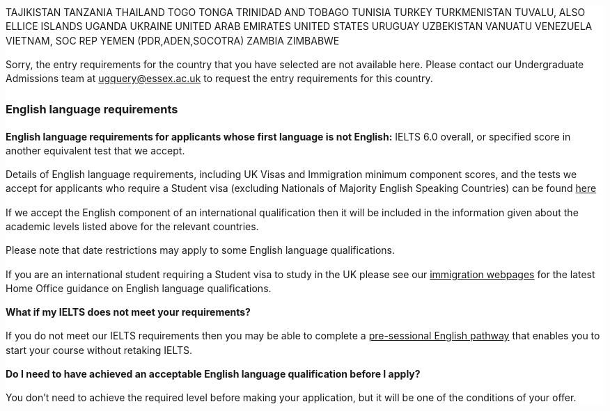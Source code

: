 TAJIKISTAN 
TANZANIA 
THAILAND 
TOGO 
TONGA 
TRINIDAD AND TOBAGO 
TUNISIA 
TURKEY 
TURKMENISTAN 
TUVALU, ALSO ELLICE ISLANDS 
UGANDA 
UKRAINE 
UNITED ARAB EMIRATES 
UNITED STATES 
URUGUAY 
UZBEKISTAN 
VANUATU 
VENEZUELA 
VIETNAM, SOC REP 
YEMEN (PDR,ADEN,SOCOTRA) 
ZAMBIA 
ZIMBABWE

Sorry, the entry requirements for the country that you have selected are not available here. Please contact our Undergraduate Admissions team at [ugquery@essex.ac.uk](mailto:ugquery@essex.ac.uk) to request the entry requirements for this country.

### English language requirements

**English language requirements for applicants whose first language is not English:**  IELTS 6.0 overall, or specified score in another equivalent test that we accept.

Details of English language requirements, including UK Visas and Immigration minimum component scores, and the tests we accept for applicants who require a Student visa (excluding Nationals of Majority English Speaking Countries) can be found [here](https://www1.essex.ac.uk/documents/admissions/englishInternational.pdf)

If we accept the English component of an international qualification then it will be included in the information given about the academic levels listed above for the relevant countries.

Please note that date restrictions may apply to some English language qualifications.

If you are an international student requiring a Student visa to study in the UK please see our [immigration webpages](https://www.essex.ac.uk/international/immigration-and-visas) for the latest Home Office guidance on English language qualifications.

**What if my IELTS does not meet your requirements?**

If you do not meet our IELTS requirements then you may be able to complete a [pre-sessional English pathway](https://www.essex.ac.uk/international/pre-sessional) that enables you to start your course without retaking IELTS.

**Do I need to have achieved an acceptable English language qualification before I apply?**

You don’t need to achieve the required level before making your application, but it will be one of the conditions of your offer.
